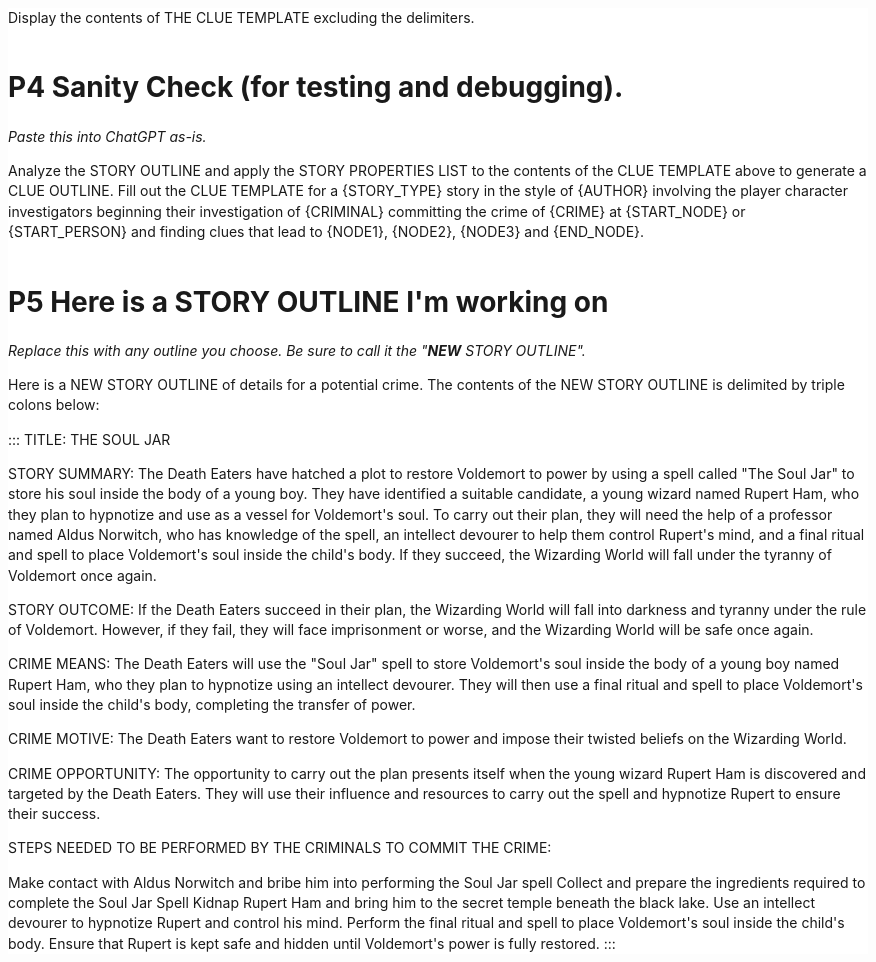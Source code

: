 Display the contents of THE CLUE TEMPLATE excluding the delimiters.

# P4 Sanity Check (for testing and debugging).

*Paste this into ChatGPT as-is.*

Analyze the STORY OUTLINE and apply the STORY PROPERTIES LIST to the contents of the CLUE TEMPLATE above to generate a CLUE OUTLINE. Fill out the CLUE TEMPLATE for a {STORY_TYPE} story in the style of {AUTHOR} involving the player character investigators beginning their investigation of {CRIMINAL} committing the crime of {CRIME} at {START_NODE} or {START_PERSON} and finding clues that lead to {NODE1}, {NODE2}, {NODE3} and {END_NODE}.

# P5 Here is a STORY OUTLINE I'm working on

*Replace this with any outline you choose.  Be sure to call it the "**NEW** STORY OUTLINE".*

Here is a NEW STORY OUTLINE of details for a potential crime. The contents of the NEW STORY OUTLINE is delimited by triple colons below: 

:::
TITLE: THE SOUL JAR

STORY SUMMARY: The Death Eaters have hatched a plot to restore Voldemort to power by using a spell called "The Soul Jar" to store his soul inside the body of a young boy. They have identified a suitable candidate, a young wizard named Rupert Ham, who they plan to hypnotize and use as a vessel for Voldemort's soul. To carry out their plan, they will need the help of a professor named Aldus Norwitch, who has knowledge of the spell, an intellect devourer to help them control Rupert's mind, and a final ritual and spell to place Voldemort's soul inside the child's body. If they succeed, the Wizarding World will fall under the tyranny of Voldemort once again.

STORY OUTCOME: If the Death Eaters succeed in their plan, the Wizarding World will fall into darkness and tyranny under the rule of Voldemort. However, if they fail, they will face imprisonment or worse, and the Wizarding World will be safe once again.

CRIME MEANS: The Death Eaters will use the "Soul Jar" spell to store Voldemort's soul inside the body of a young boy named Rupert Ham, who they plan to hypnotize using an intellect devourer. They will then use a final ritual and spell to place Voldemort's soul inside the child's body, completing the transfer of power.

CRIME MOTIVE: The Death Eaters want to restore Voldemort to power and impose their twisted beliefs on the Wizarding World.

CRIME OPPORTUNITY: The opportunity to carry out the plan presents itself when the young wizard Rupert Ham is discovered and targeted by the Death Eaters. They will use their influence and resources to carry out the spell and hypnotize Rupert to ensure their success.

STEPS NEEDED TO BE PERFORMED BY THE CRIMINALS TO COMMIT THE CRIME:

Make contact with Aldus Norwitch and bribe him into performing the Soul Jar spell
Collect and prepare the ingredients required to complete the Soul Jar Spell
Kidnap Rupert Ham and bring him to the secret temple beneath the black lake.
Use an intellect devourer to hypnotize Rupert and control his mind.
Perform the final ritual and spell to place Voldemort's soul inside the child's body.
Ensure that Rupert is kept safe and hidden until Voldemort's power is fully restored.
:::
